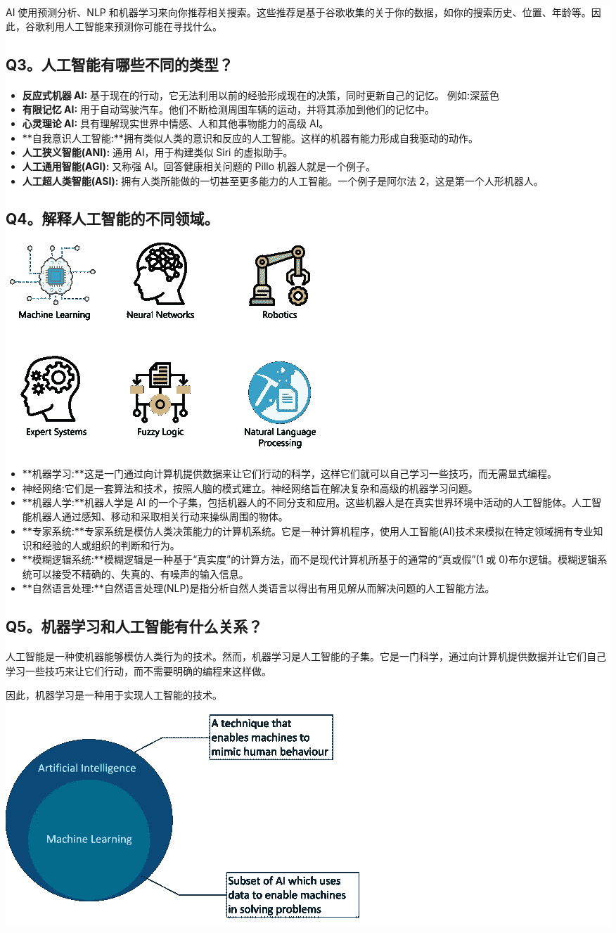 AI 使用预测分析、NLP 和机器学习来向你推荐相关搜索。这些推荐是基于谷歌收集的关于你的数据，如你的搜索历史、位置、年龄等。因此，谷歌利用人工智能来预测你可能在寻找什么。

## Q3。人工智能有哪些不同的类型？

*   **反应式机器 AI:** 基于现在的行动，它无法利用以前的经验形成现在的决策，同时更新自己的记忆。
    例如:深蓝色
*   **有限记忆 AI:** 用于自动驾驶汽车。他们不断检测周围车辆的运动，并将其添加到他们的记忆中。
*   **心灵理论 AI:** 具有理解现实世界中情感、人和其他事物能力的高级 AI。
*   **自我意识人工智能:**拥有类似人类的意识和反应的人工智能。这样的机器有能力形成自我驱动的动作。
*   **人工狭义智能(ANI):** 通用 AI，用于构建类似 Siri 的虚拟助手。
*   **人工通用智能(AGI):** 又称强 AI。回答健康相关问题的 Pillo 机器人就是一个例子。
*   **人工超人类智能(ASI):** 拥有人类所能做的一切甚至更多能力的人工智能。一个例子是阿尔法 2，这是第一个人形机器人。

## Q4。解释人工智能的不同领域。

![](img/1a78f91576f4ff7929602b7892d8e177.png)

*   **机器学习:**这是一门通过向计算机提供数据来让它们行动的科学，这样它们就可以自己学习一些技巧，而无需显式编程。
*   神经网络:它们是一套算法和技术，按照人脑的模式建立。神经网络旨在解决复杂和高级的机器学习问题。
*   **机器人学:**机器人学是 AI 的一个子集，包括机器人的不同分支和应用。这些机器人是在真实世界环境中活动的人工智能体。人工智能机器人通过感知、移动和采取相关行动来操纵周围的物体。
*   **专家系统:**专家系统是模仿人类决策能力的计算机系统。它是一种计算机程序，使用人工智能(AI)技术来模拟在特定领域拥有专业知识和经验的人或组织的判断和行为。
*   **模糊逻辑系统:**模糊逻辑是一种基于“真实度”的计算方法，而不是现代计算机所基于的通常的“真或假”(1 或 0)布尔逻辑。模糊逻辑系统可以接受不精确的、失真的、有噪声的输入信息。
*   **自然语言处理:**自然语言处理(NLP)是指分析自然人类语言以得出有用见解从而解决问题的人工智能方法。

## Q5。机器学习和人工智能有什么关系？

人工智能是一种使机器能够模仿人类行为的技术。然而，机器学习是人工智能的子集。它是一门科学，通过向计算机提供数据并让它们自己学习一些技巧来让它们行动，而不需要明确的编程来这样做。

因此，机器学习是一种用于实现人工智能的技术。

![](img/60b356f9d72ad6b9004334f2f1a819d4.png)
